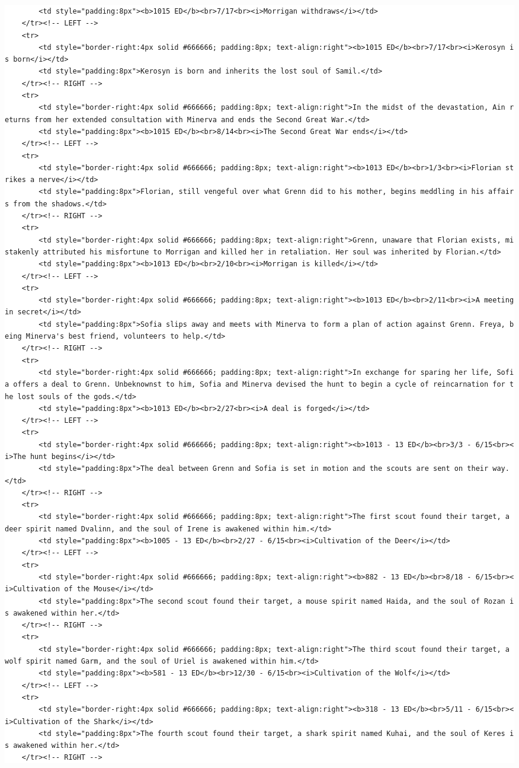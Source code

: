 			<td style="padding:8px"><b>1015 ED</b><br>7/17<br><i>Morrigan withdraws</i></td>
		</tr><!-- LEFT -->
		<tr>
			<td style="border-right:4px solid #666666; padding:8px; text-align:right"><b>1015 ED</b><br>7/17<br><i>Kerosyn is born</i></td>
			<td style="padding:8px">Kerosyn is born and inherits the lost soul of Samil.</td>
		</tr><!-- RIGHT -->
		<tr>
			<td style="border-right:4px solid #666666; padding:8px; text-align:right">In the midst of the devastation, Ain returns from her extended consultation with Minerva and ends the Second Great War.</td>
			<td style="padding:8px"><b>1015 ED</b><br>8/14<br><i>The Second Great War ends</i></td>
		</tr><!-- LEFT -->
		<tr>
			<td style="border-right:4px solid #666666; padding:8px; text-align:right"><b>1013 ED</b><br>1/3<br><i>Florian strikes a nerve</i></td>
			<td style="padding:8px">Florian, still vengeful over what Grenn did to his mother, begins meddling in his affairs from the shadows.</td>
		</tr><!-- RIGHT -->
		<tr>
			<td style="border-right:4px solid #666666; padding:8px; text-align:right">Grenn, unaware that Florian exists, mistakenly attributed his misfortune to Morrigan and killed her in retaliation. Her soul was inherited by Florian.</td>
			<td style="padding:8px"><b>1013 ED</b><br>2/10<br><i>Morrigan is killed</i></td>
		</tr><!-- LEFT -->
		<tr>
			<td style="border-right:4px solid #666666; padding:8px; text-align:right"><b>1013 ED</b><br>2/11<br><i>A meeting in secret</i></td>
			<td style="padding:8px">Sofia slips away and meets with Minerva to form a plan of action against Grenn. Freya, being Minerva's best friend, volunteers to help.</td>
		</tr><!-- RIGHT -->
		<tr>
			<td style="border-right:4px solid #666666; padding:8px; text-align:right">In exchange for sparing her life, Sofia offers a deal to Grenn. Unbeknownst to him, Sofia and Minerva devised the hunt to begin a cycle of reincarnation for the lost souls of the gods.</td>
			<td style="padding:8px"><b>1013 ED</b><br>2/27<br><i>A deal is forged</i></td>
		</tr><!-- LEFT -->
		<tr>
			<td style="border-right:4px solid #666666; padding:8px; text-align:right"><b>1013 - 13 ED</b><br>3/3 - 6/15<br><i>The hunt begins</i></td>
			<td style="padding:8px">The deal between Grenn and Sofia is set in motion and the scouts are sent on their way.</td>
		</tr><!-- RIGHT -->
		<tr>
			<td style="border-right:4px solid #666666; padding:8px; text-align:right">The first scout found their target, a deer spirit named Dvalinn, and the soul of Irene is awakened within him.</td>
			<td style="padding:8px"><b>1005 - 13 ED</b><br>2/27 - 6/15<br><i>Cultivation of the Deer</i></td>
		</tr><!-- LEFT -->
		<tr>
			<td style="border-right:4px solid #666666; padding:8px; text-align:right"><b>882 - 13 ED</b><br>8/18 - 6/15<br><i>Cultivation of the Mouse</i></td>
			<td style="padding:8px">The second scout found their target, a mouse spirit named Haida, and the soul of Rozan is awakened within her.</td>
		</tr><!-- RIGHT -->
		<tr>
			<td style="border-right:4px solid #666666; padding:8px; text-align:right">The third scout found their target, a wolf spirit named Garm, and the soul of Uriel is awakened within him.</td>
			<td style="padding:8px"><b>581 - 13 ED</b><br>12/30 - 6/15<br><i>Cultivation of the Wolf</i></td>
		</tr><!-- LEFT -->
		<tr>
			<td style="border-right:4px solid #666666; padding:8px; text-align:right"><b>318 - 13 ED</b><br>5/11 - 6/15<br><i>Cultivation of the Shark</i></td>
			<td style="padding:8px">The fourth scout found their target, a shark spirit named Kuhai, and the soul of Keres is awakened within her.</td>
		</tr><!-- RIGHT -->